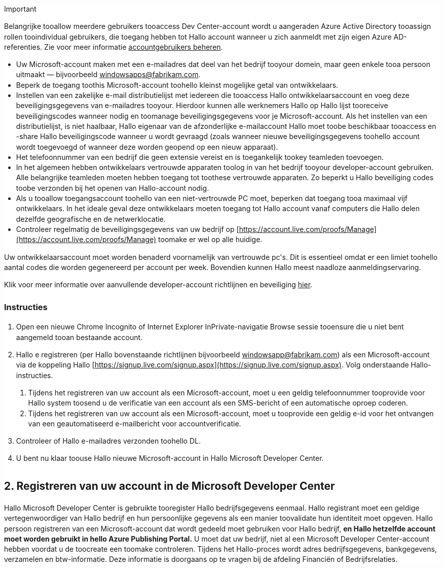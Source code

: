 > [!Important]
> Belangrijke tooallow meerdere gebruikers tooaccess Dev Center-account wordt u aangeraden Azure Active Directory tooassign rollen tooindividual gebruikers, die toegang hebben tot Hallo account wanneer u zich aanmeldt met zijn eigen Azure AD-referenties. Zie voor meer informatie [accountgebruikers beheren](https://msdn.microsoft.com/en-us/windows/uwp/publish/manage-account-users).

* Uw Microsoft-account maken met een e-mailadres dat deel van het bedrijf tooyour domein, maar geen enkele tooa persoon uitmaakt — bijvoorbeeld windowsapps@fabrikam.com.
* Beperk de toegang toothis Microsoft-account toohello kleinst mogelijke getal van ontwikkelaars.
* Instellen van een zakelijke e-mail distributielijst met iedereen die tooaccess Hallo ontwikkelaarsaccount en voeg deze beveiligingsgegevens van e-mailadres tooyour. Hierdoor kunnen alle werknemers Hallo op Hallo lijst tooreceive beveiligingscodes wanneer nodig en toomanage beveiligingsgegevens voor je Microsoft-account. Als het instellen van een distributielijst, is niet haalbaar, Hallo eigenaar van de afzonderlijke e-mailaccount Hallo moet toobe beschikbaar tooaccess en -share Hallo beveiligingscode wanneer u wordt gevraagd (zoals wanneer nieuwe beveiligingsgegevens toohello account wordt toegevoegd of wanneer deze worden geopend op een nieuw apparaat).
* Het telefoonnummer van een bedrijf die geen extensie vereist en is toegankelijk tookey teamleden toevoegen.
* In het algemeen hebben ontwikkelaars vertrouwde apparaten toolog in van het bedrijf tooyour developer-account gebruiken. Alle belangrijke teamleden moeten hebben toegang tot toothese vertrouwde apparaten. Zo beperkt u Hallo beveiliging codes toobe verzonden bij het openen van Hallo-account nodig.
* Als u tooallow toegangsaccount toohello van een niet-vertrouwde PC moet, beperken dat toegang tooa maximaal vijf ontwikkelaars. In het ideale geval deze ontwikkelaars moeten toegang tot Hallo account vanaf computers die Hallo delen dezelfde geografische en de netwerklocatie.
* Controleer regelmatig de beveiligingsgegevens van uw bedrijf op [https://account.live.com/proofs/Manage](https://account.live.com/proofs/Manage) toomake er wel op alle huidige.

Uw ontwikkelaarsaccount moet worden benaderd voornamelijk van vertrouwde pc's. Dit is essentieel omdat er een limiet toohello aantal codes die worden gegenereerd per account per week. Bovendien kunnen Hallo meest naadloze aanmeldingservaring.

Klik voor meer informatie over aanvullende developer-account richtlijnen en beveiliging [hier](https://msdn.microsoft.com/en-us/windows/uwp/publish/opening-a-developer-account#additional-guidelines-for-company-accounts).

### <a name="instructions"></a>Instructies
1. Open een nieuwe Chrome Incognito of Internet Explorer InPrivate-navigatie Browse sessie tooensure die u niet bent aangemeld tooan bestaande account.
2. Hallo e registreren (per Hallo bovenstaande richtlijnen bijvoorbeeld windowsapp@fabrikam.com) als een Microsoft-account via de koppeling Hallo [https://signup.live.com/signup.aspx](https://signup.live.com/signup.aspx). Volg onderstaande Hallo-instructies.

   1. Tijdens het registreren van uw account als een Microsoft-account, moet u een geldig telefoonnummer tooprovide voor Hallo system toosend u de verificatie van een account als een SMS-bericht of een automatische oproep coderen.
   2. Tijdens het registreren van uw account als een Microsoft-account, moet u tooprovide een geldig e-id voor het ontvangen van een geautomatiseerd e-mailbericht voor accountverificatie.
3. Controleer of Hallo e-mailadres verzonden toohello DL.
4. U bent nu klaar toouse Hallo nieuwe Microsoft-account in Hallo Microsoft Developer Center.

## <a name="2-register-your-account-in-microsoft-developer-center"></a>2. Registreren van uw account in de Microsoft Developer Center
Hallo Microsoft Developer Center is gebruikte tooregister Hallo bedrijfsgegevens eenmaal. Hallo registrant moet een geldige vertegenwoordiger van Hallo bedrijf en hun persoonlijke gegevens als een manier toovalidate hun identiteit moet opgeven. Hallo persoon registreren van een Microsoft-account dat wordt gedeeld moet gebruiken voor Hallo bedrijf, **en Hallo hetzelfde account moet worden gebruikt in hello Azure Publishing Portal.** U moet dat uw bedrijf, niet al een Microsoft Developer Center-account hebben voordat u de toocreate een toomake controleren. Tijdens het Hallo-proces wordt adres bedrijfsgegevens, bankgegevens, verzamelen en btw-informatie. Deze informatie is doorgaans op te vragen bij de afdeling Financiën of Bedrijfsrelaties.


[link-msdndoc]: https://msdn.microsoft.com/library/jj552460.aspx
[link-sellerdashboard]: http://sellerdashboard.microsoft.com/
[link-pubportal]: https://publish.windowsazure.com